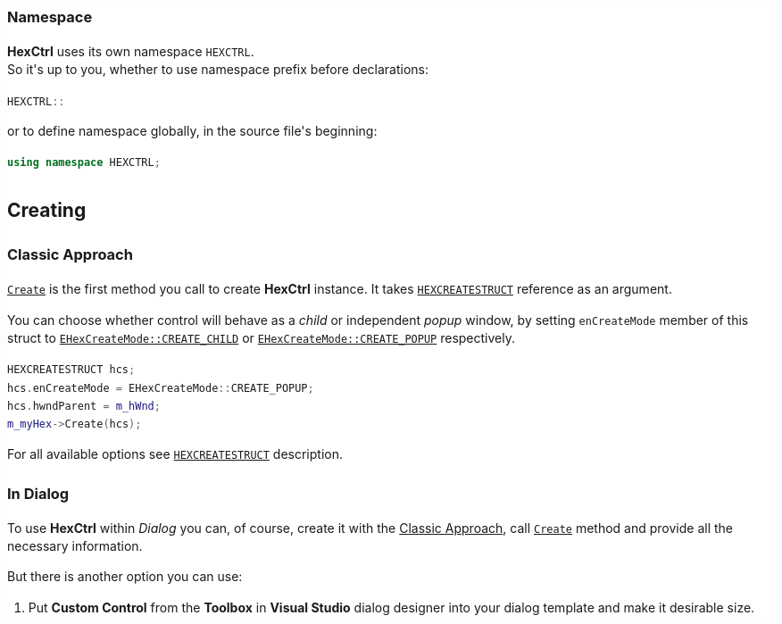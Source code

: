 ### [](#)Namespace
**HexCtrl** uses its own namespace `HEXCTRL`.  
So it's up to you, whether to use namespace prefix before declarations:
```cpp
HEXCTRL::
```
or to define namespace globally, in the source file's beginning:
```cpp
using namespace HEXCTRL;
```

## [](#)Creating

### [](#)Classic Approach
[`Create`](#create) is the first method you call to create **HexCtrl** instance. It takes [`HEXCREATESTRUCT`](#hexcreatestruct) reference as an argument.

You can choose whether control will behave as a *child* or independent *popup* window, by setting `enCreateMode` member of this struct to [`EHexCreateMode::CREATE_CHILD`](#ehexcreatemode) or [`EHexCreateMode::CREATE_POPUP`](#ehexcreatemode) respectively.
```cpp
HEXCREATESTRUCT hcs;
hcs.enCreateMode = EHexCreateMode::CREATE_POPUP;
hcs.hwndParent = m_hWnd;
m_myHex->Create(hcs);
```
For all available options see [`HEXCREATESTRUCT`](#hexcreatestruct) description.

### [](#)In Dialog
To use **HexCtrl** within *Dialog* you can, of course, create it with the [Classic Approach](#classic-approach), call [`Create`](#create) method and provide all the necessary information.

But there is another option you can use:
1. Put **Custom Control** from the **Toolbox** in **Visual Studio** dialog designer into your dialog template and make it desirable size.  